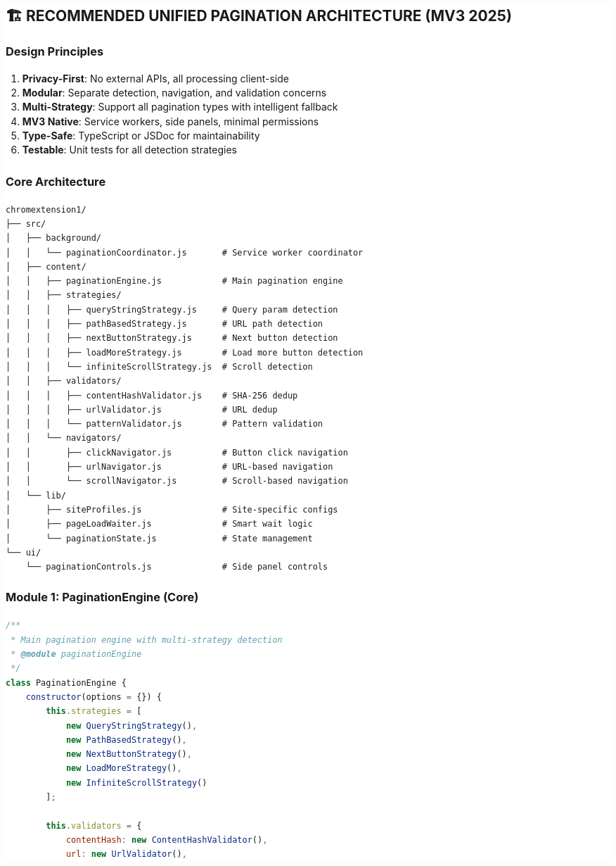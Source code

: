 
## 🏗️ RECOMMENDED UNIFIED PAGINATION ARCHITECTURE (MV3 2025)

### Design Principles

1. **Privacy-First**: No external APIs, all processing client-side
2. **Modular**: Separate detection, navigation, and validation concerns
3. **Multi-Strategy**: Support all pagination types with intelligent fallback
4. **MV3 Native**: Service workers, side panels, minimal permissions
5. **Type-Safe**: TypeScript or JSDoc for maintainability
6. **Testable**: Unit tests for all detection strategies

### Core Architecture

```
chromextension1/
├── src/
│   ├── background/
│   │   └── paginationCoordinator.js       # Service worker coordinator
│   ├── content/
│   │   ├── paginationEngine.js            # Main pagination engine
│   │   ├── strategies/
│   │   │   ├── queryStringStrategy.js     # Query param detection
│   │   │   ├── pathBasedStrategy.js       # URL path detection  
│   │   │   ├── nextButtonStrategy.js      # Next button detection
│   │   │   ├── loadMoreStrategy.js        # Load more button detection
│   │   │   └── infiniteScrollStrategy.js  # Scroll detection
│   │   ├── validators/
│   │   │   ├── contentHashValidator.js    # SHA-256 dedup
│   │   │   ├── urlValidator.js            # URL dedup
│   │   │   └── patternValidator.js        # Pattern validation
│   │   └── navigators/
│   │       ├── clickNavigator.js          # Button click navigation
│   │       ├── urlNavigator.js            # URL-based navigation
│   │       └── scrollNavigator.js         # Scroll-based navigation
│   └── lib/
│       ├── siteProfiles.js                # Site-specific configs
│       ├── pageLoadWaiter.js              # Smart wait logic
│       └── paginationState.js             # State management
└── ui/
    └── paginationControls.js              # Side panel controls
```

### Module 1: PaginationEngine (Core)

```javascript
/**
 * Main pagination engine with multi-strategy detection
 * @module paginationEngine
 */
class PaginationEngine {
    constructor(options = {}) {
        this.strategies = [
            new QueryStringStrategy(),
            new PathBasedStrategy(),
            new NextButtonStrategy(),
            new LoadMoreStrategy(),
            new InfiniteScrollStrategy()
        ];
        
        this.validators = {
            contentHash: new ContentHashValidator(),
            url: new UrlValidator(),
```